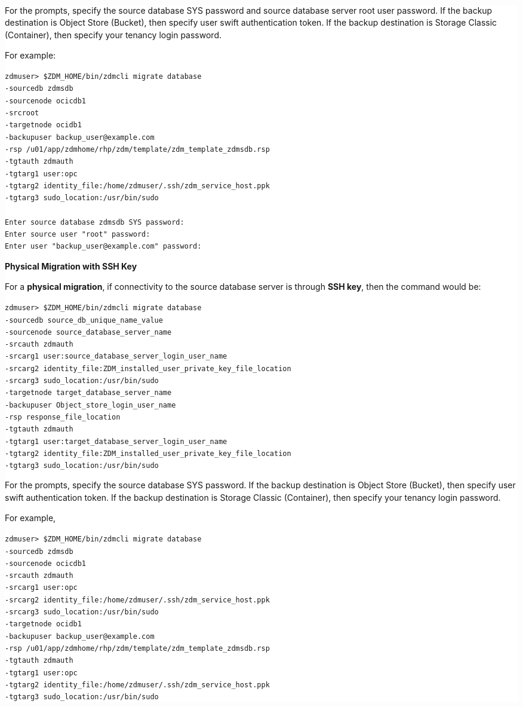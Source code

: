 
For the prompts, specify the source database SYS password and source database server root user password. If the backup destination is Object Store (Bucket), then specify user swift authentication token. If the backup destination is Storage Classic (Container), then specify your tenancy login password.

For example:
```
zdmuser> $ZDM_HOME/bin/zdmcli migrate database
-sourcedb zdmsdb
-sourcenode ocicdb1
-srcroot
-targetnode ocidb1
-backupuser backup_user@example.com
-rsp /u01/app/zdmhome/rhp/zdm/template/zdm_template_zdmsdb.rsp
-tgtauth zdmauth
-tgtarg1 user:opc
-tgtarg2 identity_file:/home/zdmuser/.ssh/zdm_service_host.ppk
-tgtarg3 sudo_location:/usr/bin/sudo

Enter source database zdmsdb SYS password:
Enter source user "root" password:
Enter user "backup_user@example.com" password:
```


**Physical Migration with SSH Key**

For a **physical migration**, if connectivity to the source database server is through **SSH key**, then the command would be: 
```
zdmuser> $ZDM_HOME/bin/zdmcli migrate database
-sourcedb source_db_unique_name_value
-sourcenode source_database_server_name
-srcauth zdmauth
-srcarg1 user:source_database_server_login_user_name
-srcarg2 identity_file:ZDM_installed_user_private_key_file_location
-srcarg3 sudo_location:/usr/bin/sudo
-targetnode target_database_server_name
-backupuser Object_store_login_user_name
-rsp response_file_location
-tgtauth zdmauth
-tgtarg1 user:target_database_server_login_user_name
-tgtarg2 identity_file:ZDM_installed_user_private_key_file_location
-tgtarg3 sudo_location:/usr/bin/sudo
```


For the prompts, specify the source database SYS password. If the backup destination is Object Store (Bucket), then specify user swift authentication token. If the backup destination is Storage Classic (Container), then specify your tenancy login password.

For example,
```
zdmuser> $ZDM_HOME/bin/zdmcli migrate database
-sourcedb zdmsdb
-sourcenode ocicdb1
-srcauth zdmauth
-srcarg1 user:opc
-srcarg2 identity_file:/home/zdmuser/.ssh/zdm_service_host.ppk
-srcarg3 sudo_location:/usr/bin/sudo
-targetnode ocidb1
-backupuser backup_user@example.com
-rsp /u01/app/zdmhome/rhp/zdm/template/zdm_template_zdmsdb.rsp
-tgtauth zdmauth
-tgtarg1 user:opc
-tgtarg2 identity_file:/home/zdmuser/.ssh/zdm_service_host.ppk
-tgtarg3 sudo_location:/usr/bin/sudo
```